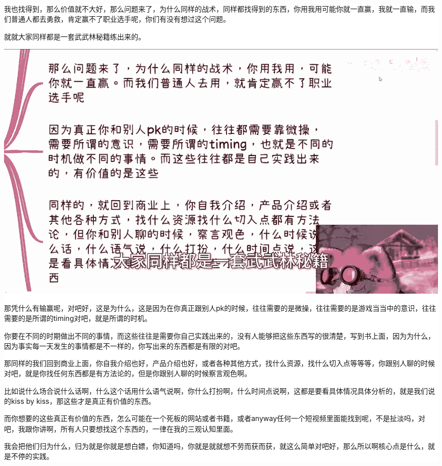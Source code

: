 我也找得到，那么价值就不大好，那么问题来了，为什么同样的战术，同样都找得到的东西，你用我用可能你就一直赢，我就一直输，而我们普通人都去勇救，肯定赢不了职业选手呢，你们有没有想过这个问题。

就就大家同样都是一套武武林秘籍练出来的。

![](img/f1305d9283eac7d75e407b4915c00dd5_31.png)

那凭什么有输赢呢，对吧好，这是为什么，这是因为在你真正跟别人pk的时候，往往需要的是微操，往往需要的是游戏当当中的意识，往往需要的是所谓的timing对吧，就是所谓的时机。

你要在不同的时期做出不同的事情，而这些往往是需要你自己实践出来的，没有人能够把这些东西写的很清楚，写到书上面，因为为什么，因为事实每一天发生的事情都是不一样的，你写出来的东西都是有限的对吧。

那同样的我们回到商业上面，你自我介绍也好，产品介绍也好，或者各种其他方式，找什么资源，找什么切入点等等等，你跟别人聊的时候对吧，就是你找任何东西都是有方法论的，但是你跟别人聊的时候察言观色啊。

比如说什么场合说什么话啊，什么这个话用什么语气说啊，你什么打扮啊，什么时间点说啊，这都是要看具体情况具体分析的，就是我们说的kiss by kiss，那这些才是真正有价值的东西。

而你想要的这些真正有价值的东西，怎么可能在一个死板的网站或者书籍，或者anyway任何一个短视频里面能找到呢，不是扯淡吗，对吧，我跟你讲啊，所有人只要想找这个东西的，一律在我的三观认知里面。

我会把他们归为什么，归为就是你就是想白嫖，你知道吗，你就是就就想不劳而获而获，就这么简单对吧好，那么所以啊核心点是什么，就是不停的实践。


